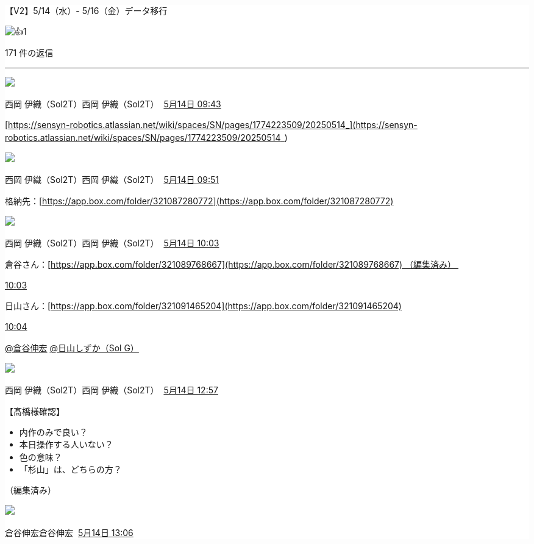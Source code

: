【V2】5/14（水）- 5/16（金）データ移行

![:+1:](https://a.slack-edge.com/production-standard-emoji-assets/14.0/apple-small/1f44d.png)1

171 件の返信

---

![](https://ca.slack-edge.com/T7L88TM38-U04KUHFF7SA-26c8126df351-48)

西岡 伊織（Sol2T）西岡 伊織（Sol2T）  [5月14日 09:43](https://sensyn-robotics.slack.com/archives/C067BTYKVS4/p1747183401310969?thread_ts=1747183376.560849&cid=C067BTYKVS4)  

[https://sensyn-robotics.atlassian.net/wiki/spaces/SN/pages/1774223509/20250514_](https://sensyn-robotics.atlassian.net/wiki/spaces/SN/pages/1774223509/20250514_)

![](https://ca.slack-edge.com/T7L88TM38-U04KUHFF7SA-26c8126df351-48)

西岡 伊織（Sol2T）西岡 伊織（Sol2T）  [5月14日 09:51](https://sensyn-robotics.slack.com/archives/C067BTYKVS4/p1747183864407599?thread_ts=1747183376.560849&cid=C067BTYKVS4)  

格納先：[https://app.box.com/folder/321087280772](https://app.box.com/folder/321087280772)

![](https://ca.slack-edge.com/T7L88TM38-U04KUHFF7SA-26c8126df351-48)

西岡 伊織（Sol2T）西岡 伊織（Sol2T）  [5月14日 10:03](https://sensyn-robotics.slack.com/archives/C067BTYKVS4/p1747184593530069?thread_ts=1747183376.560849&cid=C067BTYKVS4)  

倉谷さん：[https://app.box.com/folder/321089768667](https://app.box.com/folder/321089768667) （編集済み） 

[10:03](https://sensyn-robotics.slack.com/archives/C067BTYKVS4/p1747184625205549?thread_ts=1747183376.560849&cid=C067BTYKVS4)

日山さん：[https://app.box.com/folder/321091465204](https://app.box.com/folder/321091465204)

[10:04](https://sensyn-robotics.slack.com/archives/C067BTYKVS4/p1747184666094139?thread_ts=1747183376.560849&cid=C067BTYKVS4)

[@倉谷伸宏](https://sensyn-robotics.slack.com/team/U07LW7F5ABA) [@日山しずか（Sol G）](https://sensyn-robotics.slack.com/team/U0405EVJQSZ)

![](https://ca.slack-edge.com/T7L88TM38-U04KUHFF7SA-26c8126df351-48)

西岡 伊織（Sol2T）西岡 伊織（Sol2T）  [5月14日 12:57](https://sensyn-robotics.slack.com/archives/C067BTYKVS4/p1747195043240209?thread_ts=1747183376.560849&cid=C067BTYKVS4)  

【髙橋様確認】  

- 内作のみで良い？
- 本日操作する人いない？
- 色の意味？
- 「杉山」は、どちらの方？

（編集済み）

![](https://ca.slack-edge.com/T7L88TM38-U07LW7F5ABA-9f1d1b6aa52f-48)

倉谷伸宏倉谷伸宏  [5月14日 13:06](https://sensyn-robotics.slack.com/archives/C067BTYKVS4/p1747195560977519?thread_ts=1747183376.560849&cid=C067BTYKVS4)  
